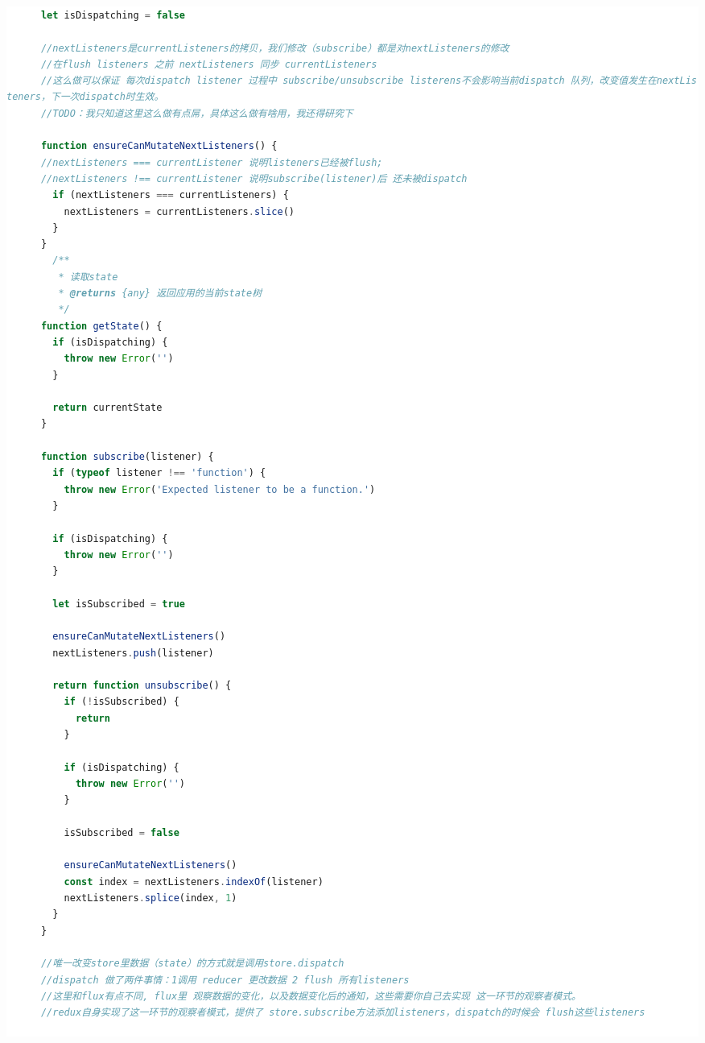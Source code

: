 ``` javascript
      let isDispatching = false
      
      //nextListeners是currentListeners的拷贝，我们修改（subscribe）都是对nextListeners的修改
      //在flush listeners 之前 nextListeners 同步 currentListeners
      //这么做可以保证 每次dispatch listener 过程中 subscribe/unsubscribe listerens不会影响当前dispatch 队列，改变值发生在nextListeners，下一次dispatch时生效。 
      //TODO：我只知道这里这么做有点屌，具体这么做有啥用，我还得研究下
      
      function ensureCanMutateNextListeners() {
      //nextListeners === currentListener 说明listeners已经被flush; 
      //nextListeners !== currentListener 说明subscribe(listener)后 还未被dispatch
        if (nextListeners === currentListeners) {
          nextListeners = currentListeners.slice()
        }
      }
        /**
         * 读取state 
         * @returns {any} 返回应用的当前state树
         */
      function getState() {
        if (isDispatching) {
          throw new Error('')
        }
    
        return currentState
      }
    
      function subscribe(listener) {
        if (typeof listener !== 'function') {
          throw new Error('Expected listener to be a function.')
        }
    
        if (isDispatching) {
          throw new Error('')
        }
    
        let isSubscribed = true
    
        ensureCanMutateNextListeners()
        nextListeners.push(listener)
    
        return function unsubscribe() {
          if (!isSubscribed) {
            return
          }
    
          if (isDispatching) {
            throw new Error('')
          }
    
          isSubscribed = false
    
          ensureCanMutateNextListeners()
          const index = nextListeners.indexOf(listener)
          nextListeners.splice(index, 1)
        }
      }
    
      //唯一改变store里数据（state）的方式就是调用store.dispatch
      //dispatch 做了两件事情：1调用 reducer 更改数据 2 flush 所有listeners
      //这里和flux有点不同, flux里 观察数据的变化，以及数据变化后的通知，这些需要你自己去实现 这一环节的观察者模式。
      //redux自身实现了这一环节的观察者模式，提供了 store.subscribe方法添加listeners，dispatch的时候会 flush这些listeners 
     
```